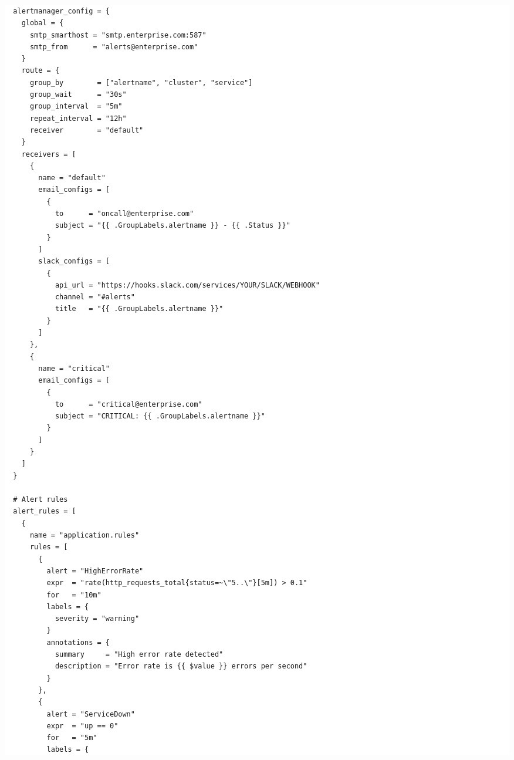 ```hcl
  alertmanager_config = {
    global = {
      smtp_smarthost = "smtp.enterprise.com:587"
      smtp_from      = "alerts@enterprise.com"
    }
    route = {
      group_by        = ["alertname", "cluster", "service"]
      group_wait      = "30s"
      group_interval  = "5m"
      repeat_interval = "12h"
      receiver        = "default"
    }
    receivers = [
      {
        name = "default"
        email_configs = [
          {
            to      = "oncall@enterprise.com"
            subject = "{{ .GroupLabels.alertname }} - {{ .Status }}"
          }
        ]
        slack_configs = [
          {
            api_url = "https://hooks.slack.com/services/YOUR/SLACK/WEBHOOK"
            channel = "#alerts"
            title   = "{{ .GroupLabels.alertname }}"
          }
        ]
      },
      {
        name = "critical"
        email_configs = [
          {
            to      = "critical@enterprise.com"
            subject = "CRITICAL: {{ .GroupLabels.alertname }}"
          }
        ]
      }
    ]
  }

  # Alert rules
  alert_rules = [
    {
      name = "application.rules"
      rules = [
        {
          alert = "HighErrorRate"
          expr  = "rate(http_requests_total{status=~\"5..\"}[5m]) > 0.1"
          for   = "10m"
          labels = {
            severity = "warning"
          }
          annotations = {
            summary     = "High error rate detected"
            description = "Error rate is {{ $value }} errors per second"
          }
        },
        {
          alert = "ServiceDown"
          expr  = "up == 0"
          for   = "5m"
          labels = {
```
